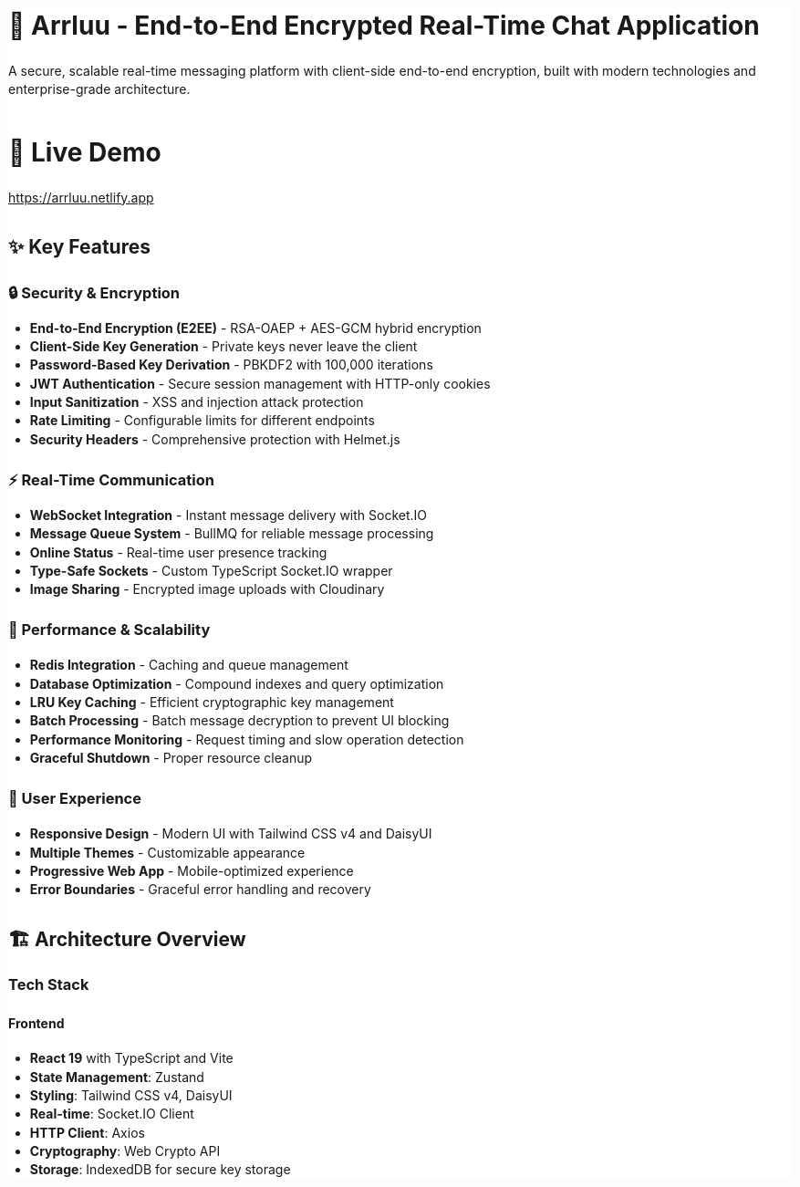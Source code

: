 # 🔐 Arrluu - End-to-End Encrypted Real-Time Chat Application

A secure, scalable real-time messaging platform with client-side end-to-end encryption, built with modern technologies and enterprise-grade architecture.

# 🚀 Live Demo

https://arrluu.netlify.app

## ✨ Key Features

### 🔒 Security & Encryption
- **End-to-End Encryption (E2EE)** - RSA-OAEP + AES-GCM hybrid encryption
- **Client-Side Key Generation** - Private keys never leave the client
- **Password-Based Key Derivation** - PBKDF2 with 100,000 iterations
- **JWT Authentication** - Secure session management with HTTP-only cookies
- **Input Sanitization** - XSS and injection attack protection
- **Rate Limiting** - Configurable limits for different endpoints
- **Security Headers** - Comprehensive protection with Helmet.js

### ⚡ Real-Time Communication
- **WebSocket Integration** - Instant message delivery with Socket.IO
- **Message Queue System** - BullMQ for reliable message processing
- **Online Status** - Real-time user presence tracking
- **Type-Safe Sockets** - Custom TypeScript Socket.IO wrapper
- **Image Sharing** - Encrypted image uploads with Cloudinary

### 🚀 Performance & Scalability
- **Redis Integration** - Caching and queue management
- **Database Optimization** - Compound indexes and query optimization
- **LRU Key Caching** - Efficient cryptographic key management
- **Batch Processing** - Batch message decryption to prevent UI blocking
- **Performance Monitoring** - Request timing and slow operation detection
- **Graceful Shutdown** - Proper resource cleanup

### 🎨 User Experience
- **Responsive Design** - Modern UI with Tailwind CSS v4 and DaisyUI
- **Multiple Themes** - Customizable appearance
- **Progressive Web App** - Mobile-optimized experience
- **Error Boundaries** - Graceful error handling and recovery

## 🏗️ Architecture Overview

### Tech Stack

#### Frontend
- **React 19** with TypeScript and Vite
- **State Management**: Zustand
- **Styling**: Tailwind CSS v4, DaisyUI
- **Real-time**: Socket.IO Client
- **HTTP Client**: Axios
- **Cryptography**: Web Crypto API
- **Storage**: IndexedDB for secure key storage
